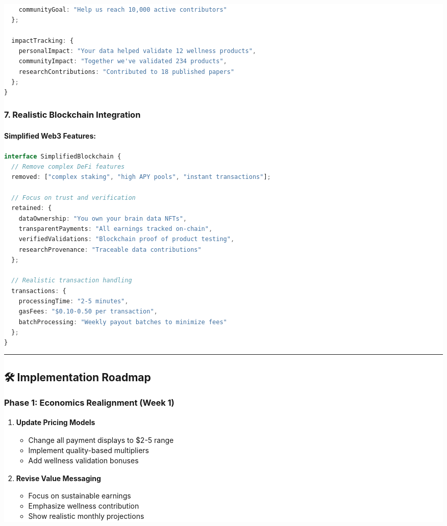 ```typescript
    communityGoal: "Help us reach 10,000 active contributors"
  };
  
  impactTracking: {
    personalImpact: "Your data helped validate 12 wellness products",
    communityImpact: "Together we've validated 234 products",
    researchContributions: "Contributed to 18 published papers"
  };
}
```

### 7. **Realistic Blockchain Integration**

#### Simplified Web3 Features:
```typescript
interface SimplifiedBlockchain {
  // Remove complex DeFi features
  removed: ["complex staking", "high APY pools", "instant transactions"];
  
  // Focus on trust and verification
  retained: {
    dataOwnership: "You own your brain data NFTs",
    transparentPayments: "All earnings tracked on-chain",
    verifiedValidations: "Blockchain proof of product testing",
    researchProvenance: "Traceable data contributions"
  };
  
  // Realistic transaction handling
  transactions: {
    processingTime: "2-5 minutes",
    gasFees: "$0.10-0.50 per transaction",
    batchProcessing: "Weekly payout batches to minimize fees"
  };
}
```

---

## 🛠 Implementation Roadmap

### Phase 1: Economics Realignment (Week 1)
1. **Update Pricing Models**
   - Change all payment displays to $2-5 range
   - Implement quality-based multipliers
   - Add wellness validation bonuses

2. **Revise Value Messaging**
   - Focus on sustainable earnings
   - Emphasize wellness contribution
   - Show realistic monthly projections
